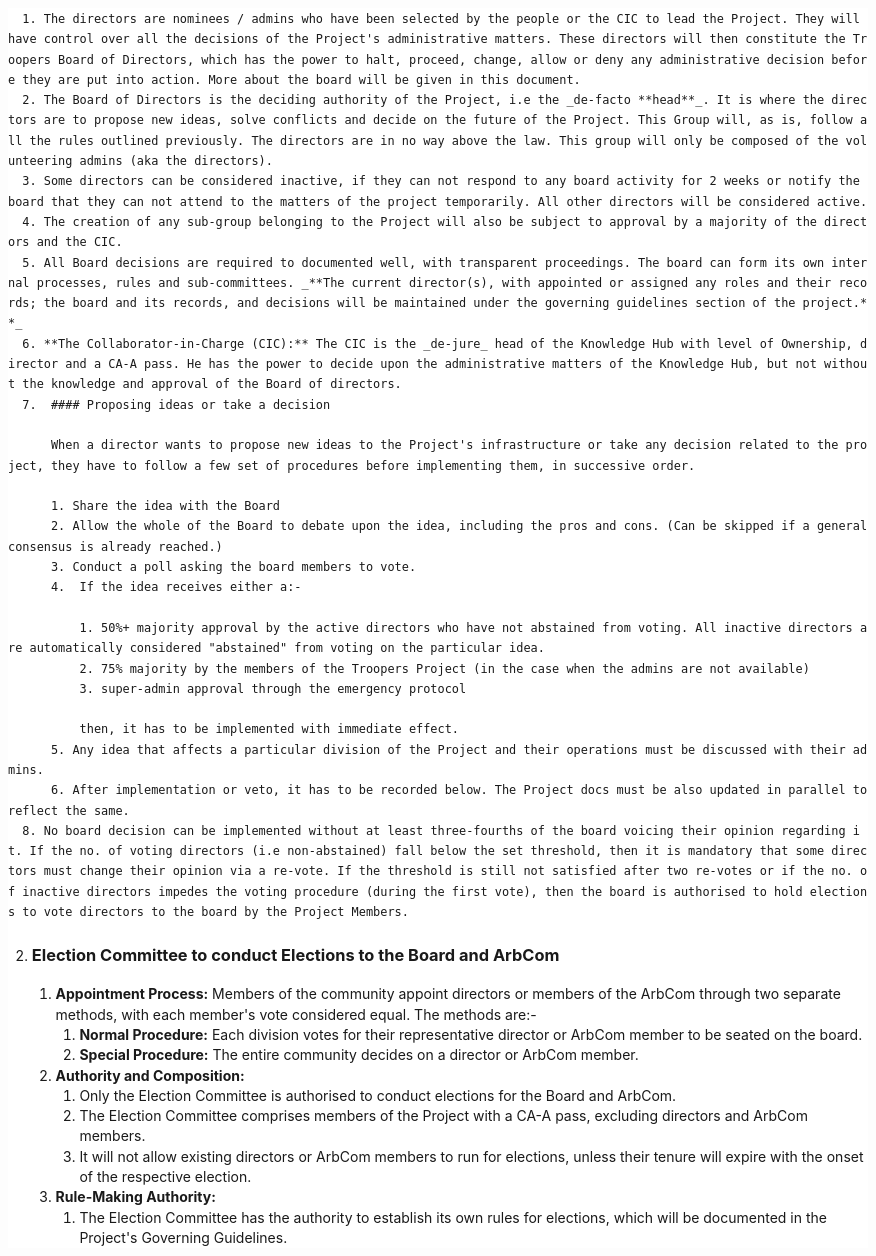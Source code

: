       1. The directors are nominees / admins who have been selected by the people or the CIC to lead the Project. They will have control over all the decisions of the Project's administrative matters. These directors will then constitute the Troopers Board of Directors, which has the power to halt, proceed, change, allow or deny any administrative decision before they are put into action. More about the board will be given in this document.
      2. The Board of Directors is the deciding authority of the Project, i.e the _de-facto **head**_. It is where the directors are to propose new ideas, solve conflicts and decide on the future of the Project. This Group will, as is, follow all the rules outlined previously. The directors are in no way above the law. This group will only be composed of the volunteering admins (aka the directors).
      3. Some directors can be considered inactive, if they can not respond to any board activity for 2 weeks or notify the board that they can not attend to the matters of the project temporarily. All other directors will be considered active.
      4. The creation of any sub-group belonging to the Project will also be subject to approval by a majority of the directors and the CIC.
      5. All Board decisions are required to documented well, with transparent proceedings. The board can form its own internal processes, rules and sub-committees. _**The current director(s), with appointed or assigned any roles and their records; the board and its records, and decisions will be maintained under the governing guidelines section of the project.**_
      6. **The Collaborator-in-Charge (CIC):** The CIC is the _de-jure_ head of the Knowledge Hub with level of Ownership, director and a CA-A pass. He has the power to decide upon the administrative matters of the Knowledge Hub, but not without the knowledge and approval of the Board of directors.
      7.  #### Proposing ideas or take a decision

          When a director wants to propose new ideas to the Project's infrastructure or take any decision related to the project, they have to follow a few set of procedures before implementing them, in successive order.

          1. Share the idea with the Board
          2. Allow the whole of the Board to debate upon the idea, including the pros and cons. (Can be skipped if a general consensus is already reached.)
          3. Conduct a poll asking the board members to vote.
          4.  If the idea receives either a:-

              1. 50%+ majority approval by the active directors who have not abstained from voting. All inactive directors are automatically considered "abstained" from voting on the particular idea.
              2. 75% majority by the members of the Troopers Project (in the case when the admins are not available)
              3. super-admin approval through the emergency protocol

              then, it has to be implemented with immediate effect.
          5. Any idea that affects a particular division of the Project and their operations must be discussed with their admins.
          6. After implementation or veto, it has to be recorded below. The Project docs must be also updated in parallel to reflect the same.
      8. No board decision can be implemented without at least three-fourths of the board voicing their opinion regarding it. If the no. of voting directors (i.e non-abstained) fall below the set threshold, then it is mandatory that some directors must change their opinion via a re-vote. If the threshold is still not satisfied after two re-votes or if the no. of inactive directors impedes the voting procedure (during the first vote), then the board is authorised to hold elections to vote directors to the board by the Project Members.
   2. ### Election Committee to conduct Elections to the Board and ArbCom
      1. **Appointment Process:** Members of the community appoint directors or members of the ArbCom through two separate methods, with each member's vote considered equal. The methods are:-
         1. **Normal Procedure:** Each division votes for their representative director or ArbCom member to be seated on the board.
         2. **Special Procedure:** The entire community decides on a director or ArbCom member.
      2. **Authority and Composition:**
         1. Only the Election Committee is authorised to conduct elections for the Board and ArbCom.
         2. The Election Committee comprises members of the Project with a CA-A pass, excluding directors and ArbCom members.
         3. It will not allow existing directors or ArbCom members to run for elections, unless their tenure will expire with the onset of the respective election.
      3. **Rule-Making Authority:**
         1. The Election Committee has the authority to establish its own rules for elections, which will be documented in the Project's Governing Guidelines.